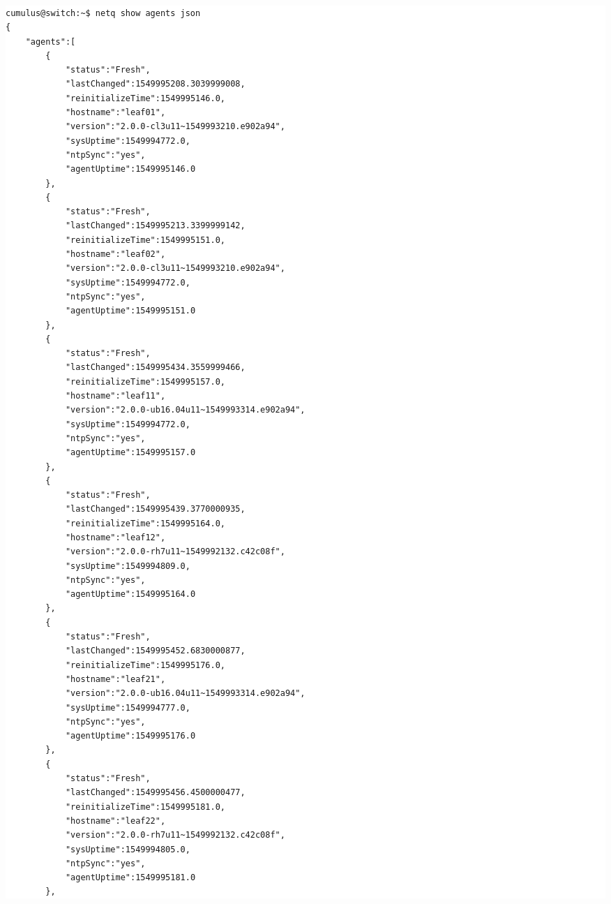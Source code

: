 ``` 
cumulus@switch:~$ netq show agents json
{
    "agents":[
        {
            "status":"Fresh",
            "lastChanged":1549995208.3039999008,
            "reinitializeTime":1549995146.0,
            "hostname":"leaf01",
            "version":"2.0.0-cl3u11~1549993210.e902a94",
            "sysUptime":1549994772.0,
            "ntpSync":"yes",
            "agentUptime":1549995146.0
        },
        {
            "status":"Fresh",
            "lastChanged":1549995213.3399999142,
            "reinitializeTime":1549995151.0,
            "hostname":"leaf02",
            "version":"2.0.0-cl3u11~1549993210.e902a94",
            "sysUptime":1549994772.0,
            "ntpSync":"yes",
            "agentUptime":1549995151.0
        },
        {
            "status":"Fresh",
            "lastChanged":1549995434.3559999466,
            "reinitializeTime":1549995157.0,
            "hostname":"leaf11",
            "version":"2.0.0-ub16.04u11~1549993314.e902a94",
            "sysUptime":1549994772.0,
            "ntpSync":"yes",
            "agentUptime":1549995157.0
        },
        {
            "status":"Fresh",
            "lastChanged":1549995439.3770000935,
            "reinitializeTime":1549995164.0,
            "hostname":"leaf12",
            "version":"2.0.0-rh7u11~1549992132.c42c08f",
            "sysUptime":1549994809.0,
            "ntpSync":"yes",
            "agentUptime":1549995164.0
        },
        {
            "status":"Fresh",
            "lastChanged":1549995452.6830000877,
            "reinitializeTime":1549995176.0,
            "hostname":"leaf21",
            "version":"2.0.0-ub16.04u11~1549993314.e902a94",
            "sysUptime":1549994777.0,
            "ntpSync":"yes",
            "agentUptime":1549995176.0
        },
        {
            "status":"Fresh",
            "lastChanged":1549995456.4500000477,
            "reinitializeTime":1549995181.0,
            "hostname":"leaf22",
            "version":"2.0.0-rh7u11~1549992132.c42c08f",
            "sysUptime":1549994805.0,
            "ntpSync":"yes",
            "agentUptime":1549995181.0
        },
```